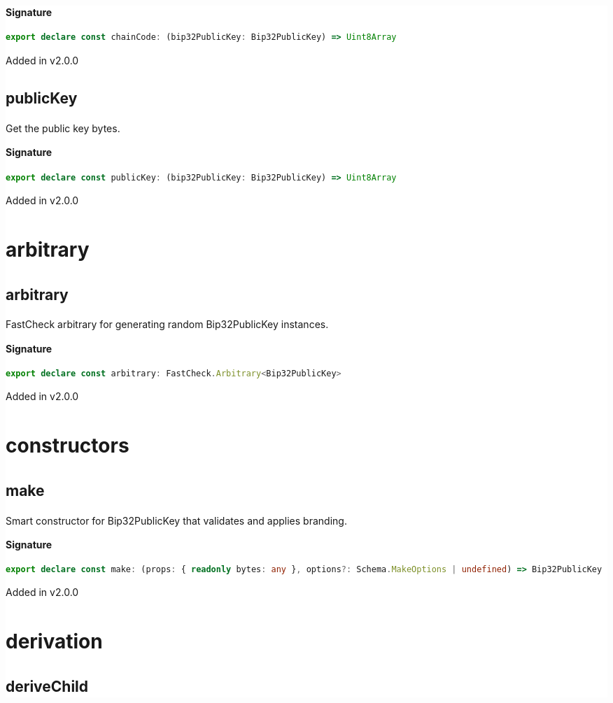 **Signature**

```ts
export declare const chainCode: (bip32PublicKey: Bip32PublicKey) => Uint8Array
```

Added in v2.0.0

## publicKey

Get the public key bytes.

**Signature**

```ts
export declare const publicKey: (bip32PublicKey: Bip32PublicKey) => Uint8Array
```

Added in v2.0.0

# arbitrary

## arbitrary

FastCheck arbitrary for generating random Bip32PublicKey instances.

**Signature**

```ts
export declare const arbitrary: FastCheck.Arbitrary<Bip32PublicKey>
```

Added in v2.0.0

# constructors

## make

Smart constructor for Bip32PublicKey that validates and applies branding.

**Signature**

```ts
export declare const make: (props: { readonly bytes: any }, options?: Schema.MakeOptions | undefined) => Bip32PublicKey
```

Added in v2.0.0

# derivation

## deriveChild
